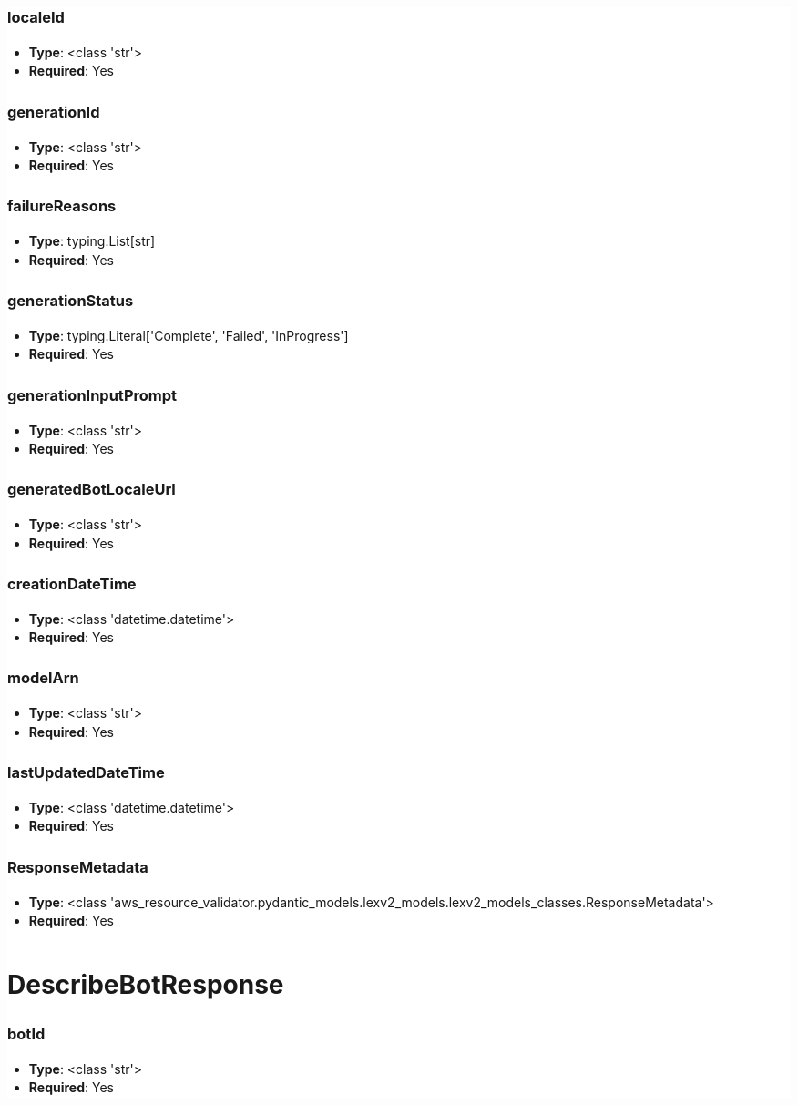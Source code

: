 ### localeId
- **Type**: <class 'str'>
- **Required**: Yes

### generationId
- **Type**: <class 'str'>
- **Required**: Yes

### failureReasons
- **Type**: typing.List[str]
- **Required**: Yes

### generationStatus
- **Type**: typing.Literal['Complete', 'Failed', 'InProgress']
- **Required**: Yes

### generationInputPrompt
- **Type**: <class 'str'>
- **Required**: Yes

### generatedBotLocaleUrl
- **Type**: <class 'str'>
- **Required**: Yes

### creationDateTime
- **Type**: <class 'datetime.datetime'>
- **Required**: Yes

### modelArn
- **Type**: <class 'str'>
- **Required**: Yes

### lastUpdatedDateTime
- **Type**: <class 'datetime.datetime'>
- **Required**: Yes

### ResponseMetadata
- **Type**: <class 'aws_resource_validator.pydantic_models.lexv2_models.lexv2_models_classes.ResponseMetadata'>
- **Required**: Yes


# DescribeBotResponse

### botId
- **Type**: <class 'str'>
- **Required**: Yes
